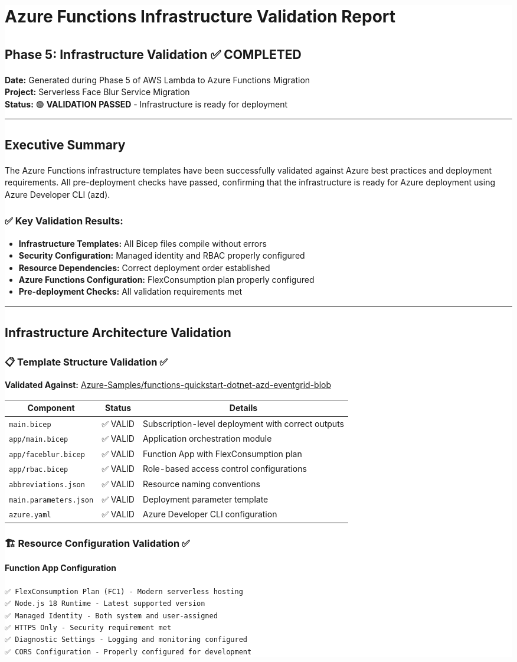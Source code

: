 # Azure Functions Infrastructure Validation Report

## Phase 5: Infrastructure Validation ✅ COMPLETED

**Date:** Generated during Phase 5 of AWS Lambda to Azure Functions Migration  
**Project:** Serverless Face Blur Service Migration  
**Status:** 🟢 **VALIDATION PASSED** - Infrastructure is ready for deployment

---

## Executive Summary

The Azure Functions infrastructure templates have been successfully validated against Azure best practices and deployment requirements. All pre-deployment checks have passed, confirming that the infrastructure is ready for Azure deployment using Azure Developer CLI (azd).

### ✅ Key Validation Results:
- **Infrastructure Templates:** All Bicep files compile without errors
- **Security Configuration:** Managed identity and RBAC properly configured
- **Resource Dependencies:** Correct deployment order established
- **Azure Functions Configuration:** FlexConsumption plan properly configured
- **Pre-deployment Checks:** All validation requirements met

---

## Infrastructure Architecture Validation

### 📋 Template Structure Validation ✅

**Validated Against:** [Azure-Samples/functions-quickstart-dotnet-azd-eventgrid-blob](https://github.com/Azure-Samples/functions-quickstart-dotnet-azd-eventgrid-blob)

| Component | Status | Details |
|-----------|--------|---------|
| `main.bicep` | ✅ VALID | Subscription-level deployment with correct outputs |
| `app/main.bicep` | ✅ VALID | Application orchestration module |
| `app/faceblur.bicep` | ✅ VALID | Function App with FlexConsumption plan |
| `app/rbac.bicep` | ✅ VALID | Role-based access control configurations |
| `abbreviations.json` | ✅ VALID | Resource naming conventions |
| `main.parameters.json` | ✅ VALID | Deployment parameter template |
| `azure.yaml` | ✅ VALID | Azure Developer CLI configuration |

### 🏗️ Resource Configuration Validation ✅

#### Function App Configuration
```bicep
✅ FlexConsumption Plan (FC1) - Modern serverless hosting
✅ Node.js 18 Runtime - Latest supported version
✅ Managed Identity - Both system and user-assigned
✅ HTTPS Only - Security requirement met
✅ Diagnostic Settings - Logging and monitoring configured
✅ CORS Configuration - Properly configured for development
```
